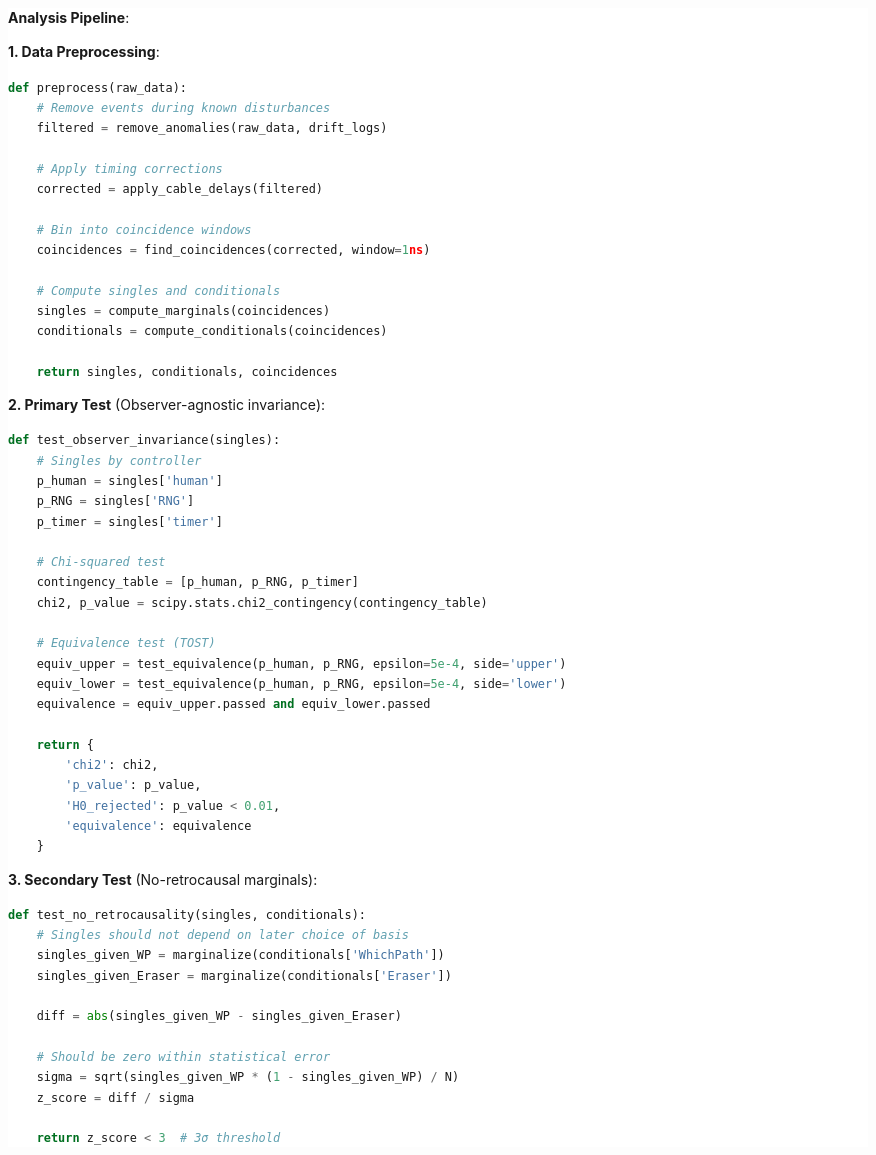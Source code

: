 **Analysis Pipeline**:

**1. Data Preprocessing**:
```python
def preprocess(raw_data):
    # Remove events during known disturbances
    filtered = remove_anomalies(raw_data, drift_logs)

    # Apply timing corrections
    corrected = apply_cable_delays(filtered)

    # Bin into coincidence windows
    coincidences = find_coincidences(corrected, window=1ns)

    # Compute singles and conditionals
    singles = compute_marginals(coincidences)
    conditionals = compute_conditionals(coincidences)

    return singles, conditionals, coincidences
```

**2. Primary Test** (Observer-agnostic invariance):
```python
def test_observer_invariance(singles):
    # Singles by controller
    p_human = singles['human']
    p_RNG = singles['RNG']
    p_timer = singles['timer']

    # Chi-squared test
    contingency_table = [p_human, p_RNG, p_timer]
    chi2, p_value = scipy.stats.chi2_contingency(contingency_table)

    # Equivalence test (TOST)
    equiv_upper = test_equivalence(p_human, p_RNG, epsilon=5e-4, side='upper')
    equiv_lower = test_equivalence(p_human, p_RNG, epsilon=5e-4, side='lower')
    equivalence = equiv_upper.passed and equiv_lower.passed

    return {
        'chi2': chi2,
        'p_value': p_value,
        'H0_rejected': p_value < 0.01,
        'equivalence': equivalence
    }
```

**3. Secondary Test** (No-retrocausal marginals):
```python
def test_no_retrocausality(singles, conditionals):
    # Singles should not depend on later choice of basis
    singles_given_WP = marginalize(conditionals['WhichPath'])
    singles_given_Eraser = marginalize(conditionals['Eraser'])

    diff = abs(singles_given_WP - singles_given_Eraser)

    # Should be zero within statistical error
    sigma = sqrt(singles_given_WP * (1 - singles_given_WP) / N)
    z_score = diff / sigma

    return z_score < 3  # 3σ threshold
```
